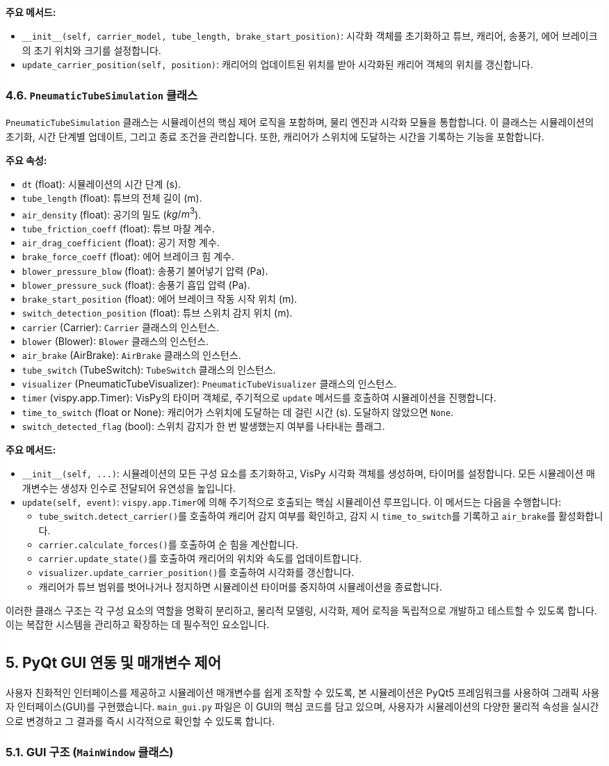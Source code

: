 **주요 메서드:**
*   `__init__(self, carrier_model, tube_length, brake_start_position)`: 시각화 객체를 초기화하고 튜브, 캐리어, 송풍기, 에어 브레이크의 초기 위치와 크기를 설정합니다.
*   `update_carrier_position(self, position)`: 캐리어의 업데이트된 위치를 받아 시각화된 캐리어 객체의 위치를 갱신합니다.

### 4.6. `PneumaticTubeSimulation` 클래스

`PneumaticTubeSimulation` 클래스는 시뮬레이션의 핵심 제어 로직을 포함하며, 물리 엔진과 시각화 모듈을 통합합니다. 이 클래스는 시뮬레이션의 초기화, 시간 단계별 업데이트, 그리고 종료 조건을 관리합니다. 또한, 캐리어가 스위치에 도달하는 시간을 기록하는 기능을 포함합니다.

**주요 속성:**
*   `dt` (float): 시뮬레이션의 시간 단계 (s).
*   `tube_length` (float): 튜브의 전체 길이 (m).
*   `air_density` (float): 공기의 밀도 ($kg/m^3$).
*   `tube_friction_coeff` (float): 튜브 마찰 계수.
*   `air_drag_coefficient` (float): 공기 저항 계수.
*   `brake_force_coeff` (float): 에어 브레이크 힘 계수.
*   `blower_pressure_blow` (float): 송풍기 불어넣기 압력 (Pa).
*   `blower_pressure_suck` (float): 송풍기 흡입 압력 (Pa).
*   `brake_start_position` (float): 에어 브레이크 작동 시작 위치 (m).
*   `switch_detection_position` (float): 튜브 스위치 감지 위치 (m).
*   `carrier` (Carrier): `Carrier` 클래스의 인스턴스.
*   `blower` (Blower): `Blower` 클래스의 인스턴스.
*   `air_brake` (AirBrake): `AirBrake` 클래스의 인스턴스.
*   `tube_switch` (TubeSwitch): `TubeSwitch` 클래스의 인스턴스.
*   `visualizer` (PneumaticTubeVisualizer): `PneumaticTubeVisualizer` 클래스의 인스턴스.
*   `timer` (vispy.app.Timer): VisPy의 타이머 객체로, 주기적으로 `update` 메서드를 호출하여 시뮬레이션을 진행합니다.
*   `time_to_switch` (float or None): 캐리어가 스위치에 도달하는 데 걸린 시간 (s). 도달하지 않았으면 `None`.
*   `switch_detected_flag` (bool): 스위치 감지가 한 번 발생했는지 여부를 나타내는 플래그.

**주요 메서드:**
*   `__init__(self, ...)`: 시뮬레이션의 모든 구성 요소를 초기화하고, VisPy 시각화 객체를 생성하며, 타이머를 설정합니다. 모든 시뮬레이션 매개변수는 생성자 인수로 전달되어 유연성을 높입니다.
*   `update(self, event)`: `vispy.app.Timer`에 의해 주기적으로 호출되는 핵심 시뮬레이션 루프입니다. 이 메서드는 다음을 수행합니다:
    *   `tube_switch.detect_carrier()`를 호출하여 캐리어 감지 여부를 확인하고, 감지 시 `time_to_switch`를 기록하고 `air_brake`를 활성화합니다.
    *   `carrier.calculate_forces()`를 호출하여 순 힘을 계산합니다.
    *   `carrier.update_state()`를 호출하여 캐리어의 위치와 속도를 업데이트합니다.
    *   `visualizer.update_carrier_position()`를 호출하여 시각화를 갱신합니다.
    *   캐리어가 튜브 범위를 벗어나거나 정지하면 시뮬레이션 타이머를 중지하여 시뮬레이션을 종료합니다.

이러한 클래스 구조는 각 구성 요소의 역할을 명확히 분리하고, 물리적 모델링, 시각화, 제어 로직을 독립적으로 개발하고 테스트할 수 있도록 합니다. 이는 복잡한 시스템을 관리하고 확장하는 데 필수적인 요소입니다.




## 5. PyQt GUI 연동 및 매개변수 제어

사용자 친화적인 인터페이스를 제공하고 시뮬레이션 매개변수를 쉽게 조작할 수 있도록, 본 시뮬레이션은 PyQt5 프레임워크를 사용하여 그래픽 사용자 인터페이스(GUI)를 구현했습니다. `main_gui.py` 파일은 이 GUI의 핵심 코드를 담고 있으며, 사용자가 시뮬레이션의 다양한 물리적 속성을 실시간으로 변경하고 그 결과를 즉시 시각적으로 확인할 수 있도록 합니다.

### 5.1. GUI 구조 (`MainWindow` 클래스)
